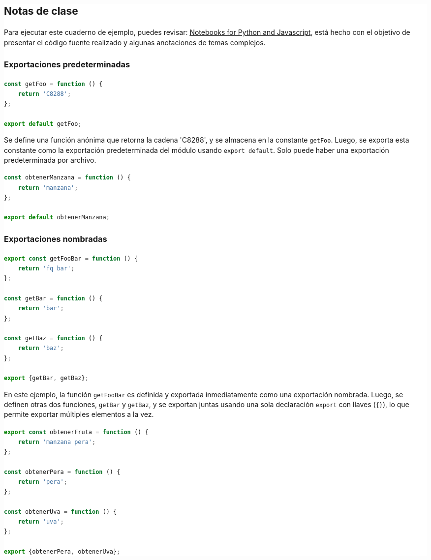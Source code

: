 ## Notas de clase

Para ejecutar este cuaderno de ejemplo, puedes revisar: [Notebooks for Python and Javascript](https://codestax.medium.com/notebooks-for-python-and-javascript-aefbb5040428), está hecho con el objetivo de presentar el código fuente realizado y algunas anotaciones de temas complejos.

### **Exportaciones predeterminadas**

```javascript
const getFoo = function () {  
    return 'C8288';  
};  

export default getFoo; 
```

Se define una función anónima que retorna la cadena 'C8288', y se almacena en la constante `getFoo`. Luego, se exporta esta constante como la exportación predeterminada del módulo usando `export default`. Solo puede haber una exportación predeterminada por archivo.

```javascript
const obtenerManzana = function () {  
    return 'manzana';  
};  

export default obtenerManzana; 
```

### **Exportaciones nombradas**

```javascript
export const getFooBar = function () {  
    return 'fq bar';  
};  

const getBar = function () {  
    return 'bar';  
};  

const getBaz = function () {  
    return 'baz';  
};  

export {getBar, getBaz}; 
```

En este ejemplo, la función `getFooBar` es definida y exportada inmediatamente como una exportación nombrada. Luego, se definen otras dos funciones, `getBar` y `getBaz`, y se exportan juntas usando una sola declaración `export` con llaves (`{}`), lo que permite exportar múltiples elementos a la vez.

```javascript
export const obtenerFruta = function () {  
    return 'manzana pera';  
};  

const obtenerPera = function () {  
    return 'pera';  
};  

const obtenerUva = function () {  
    return 'uva';  
};  

export {obtenerPera, obtenerUva}; 
```
